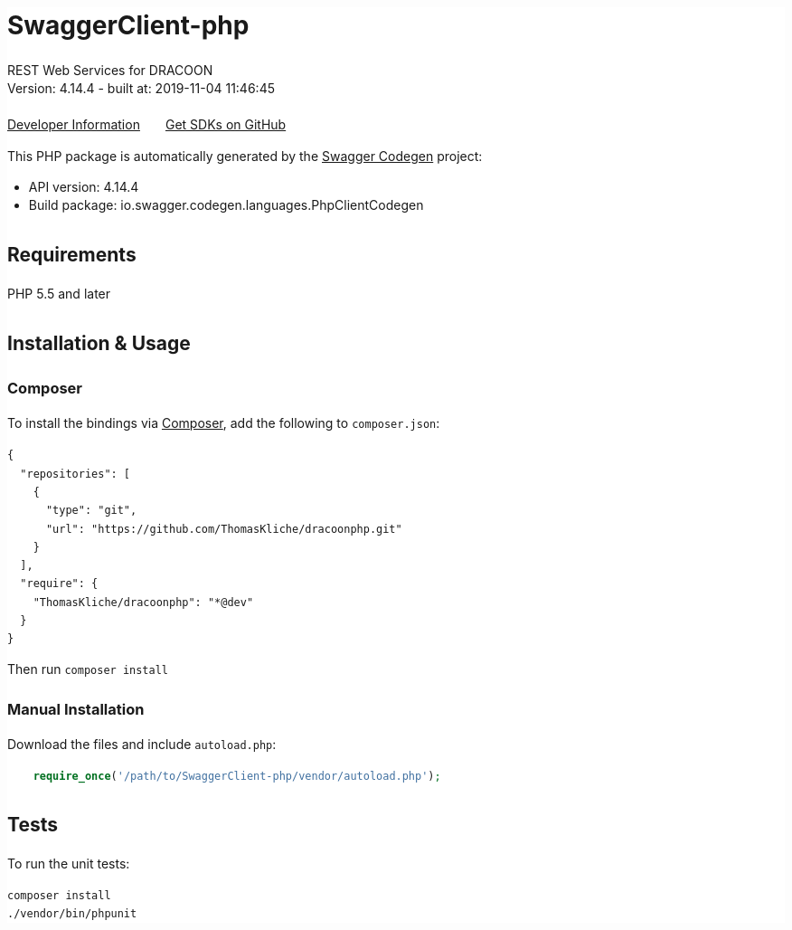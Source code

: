 # SwaggerClient-php
REST Web Services for DRACOON<br>Version: 4.14.4  - built at: 2019-11-04 11:46:45<br><br><a title='Developer Information' href='https://developer.dracoon.com'>Developer Information</a>&emsp;&emsp;<a title='Get SDKs on GitHub' href='https://github.com/dracoon'>Get SDKs on GitHub</a>

This PHP package is automatically generated by the [Swagger Codegen](https://github.com/swagger-api/swagger-codegen) project:

- API version: 4.14.4
- Build package: io.swagger.codegen.languages.PhpClientCodegen

## Requirements

PHP 5.5 and later

## Installation & Usage
### Composer

To install the bindings via [Composer](http://getcomposer.org/), add the following to `composer.json`:

```
{
  "repositories": [
    {
      "type": "git",
      "url": "https://github.com/ThomasKliche/dracoonphp.git"
    }
  ],
  "require": {
    "ThomasKliche/dracoonphp": "*@dev"
  }
}
```

Then run `composer install`

### Manual Installation

Download the files and include `autoload.php`:

```php
    require_once('/path/to/SwaggerClient-php/vendor/autoload.php');
```

## Tests

To run the unit tests:

```
composer install
./vendor/bin/phpunit
```
